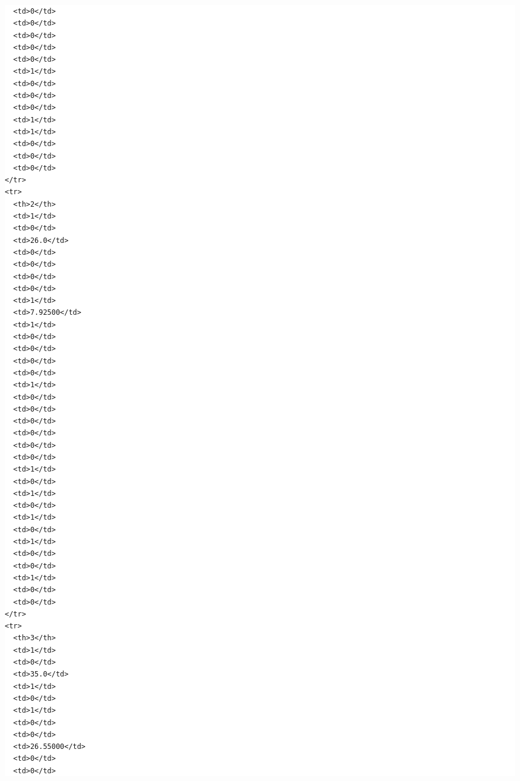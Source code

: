       <td>0</td>
      <td>0</td>
      <td>0</td>
      <td>0</td>
      <td>0</td>
      <td>1</td>
      <td>0</td>
      <td>0</td>
      <td>0</td>
      <td>1</td>
      <td>1</td>
      <td>0</td>
      <td>0</td>
      <td>0</td>
    </tr>
    <tr>
      <th>2</th>
      <td>1</td>
      <td>0</td>
      <td>26.0</td>
      <td>0</td>
      <td>0</td>
      <td>0</td>
      <td>0</td>
      <td>1</td>
      <td>7.92500</td>
      <td>1</td>
      <td>0</td>
      <td>0</td>
      <td>0</td>
      <td>0</td>
      <td>1</td>
      <td>0</td>
      <td>0</td>
      <td>0</td>
      <td>0</td>
      <td>0</td>
      <td>0</td>
      <td>1</td>
      <td>0</td>
      <td>1</td>
      <td>0</td>
      <td>1</td>
      <td>0</td>
      <td>1</td>
      <td>0</td>
      <td>0</td>
      <td>1</td>
      <td>0</td>
      <td>0</td>
    </tr>
    <tr>
      <th>3</th>
      <td>1</td>
      <td>0</td>
      <td>35.0</td>
      <td>1</td>
      <td>0</td>
      <td>1</td>
      <td>0</td>
      <td>0</td>
      <td>26.55000</td>
      <td>0</td>
      <td>0</td>